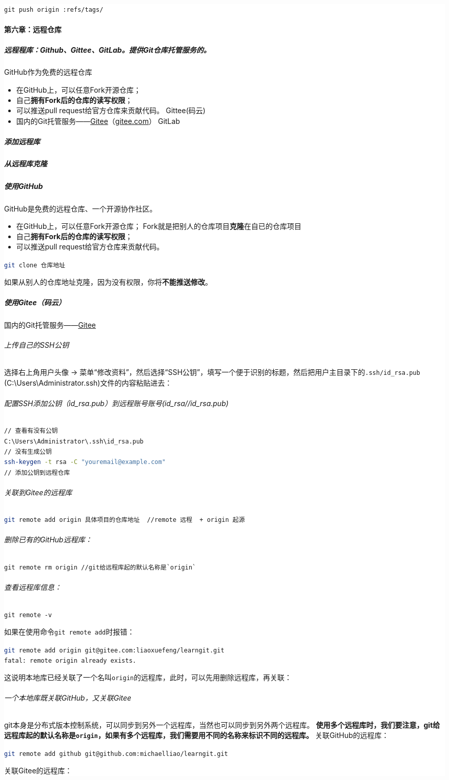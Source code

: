   ```
  git push origin :refs/tags/
  ```
#### 第六章：远程仓库
##### 远程程库：Github、Gittee、GitLab。提供Git仓库托管服务的。
GitHub作为免费的远程仓库
- 在GitHub上，可以任意Fork开源仓库；
- 自己**拥有Fork后的仓库的读写权限**；
- 可以推送pull request给官方仓库来贡献代码。
Gittee(码云)
- 国内的Git托管服务——[Gitee](https://gitee.com/?utm_source=blog_lxf)（[gitee.com](https://gitee.com/?utm_source=blog_lxf)）
GitLab
##### 添加远程库
##### 从远程库克隆
##### 使用GitHub
GitHub是免费的远程仓库、一个开源协作社区。
- 在GitHub上，可以任意Fork开源仓库；
  Fork就是把别人的仓库项目**克隆**在自已的仓库项目
- 自己**拥有Fork后的仓库的读写权限**；
- 可以推送pull request给官方仓库来贡献代码。
```bash
git clone 仓库地址
```
如果从别人的仓库地址克隆，因为没有权限，你将**不能推送修改**。
##### 使用Gitee（码云）
国内的Git托管服务——[Gitee](https://gitee.com/?utm_source=blog_lxf)
###### 上传自己的SSH公钥
选择右上角用户头像 -> 菜单“修改资料”，然后选择“SSH公钥”，填写一个便于识别的标题，然后把用户主目录下的`.ssh/id_rsa.pub`(C:\Users\Administrator\.ssh)文件的内容粘贴进去：
###### 配置SSH添加公钥（id_rsa.pub）到远程账号账号(id_rsa//id_rsa.pub)
```bash
// 查看有没有公钥
C:\Users\Administrator\.ssh\id_rsa.pub
// 没有生成公钥
ssh-keygen -t rsa -C "youremail@example.com" 
// 添加公钥到远程仓库
```
###### 关联到Gitee的远程库
```bash
git remote add origin 具体项目的仓库地址  //remote 远程  + origin 起源
```
###### 删除已有的GitHub远程库：
```
git remote rm origin //git给远程库起的默认名称是`origin`
```
###### 查看远程库信息：
```
git remote -v
```
如果在使用命令`git remote add`时报错：
```bash
git remote add origin git@gitee.com:liaoxuefeng/learngit.git
fatal: remote origin already exists.
```
这说明本地库已经关联了一个名叫`origin`的远程库，此时，可以先用删除远程库，再关联：
###### 一个本地库既关联GitHub，又关联Gitee
git本身是分布式版本控制系统，可以同步到另外一个远程库，当然也可以同步到另外两个远程库。
**使用多个远程库时，我们要注意，git给远程库起的默认名称是`origin`，如果有多个远程库，我们需要用不同的名称来标识不同的远程库。**
关联GitHub的远程库：
```bash
git remote add github git@github.com:michaelliao/learngit.git
```
关联Gitee的远程库：